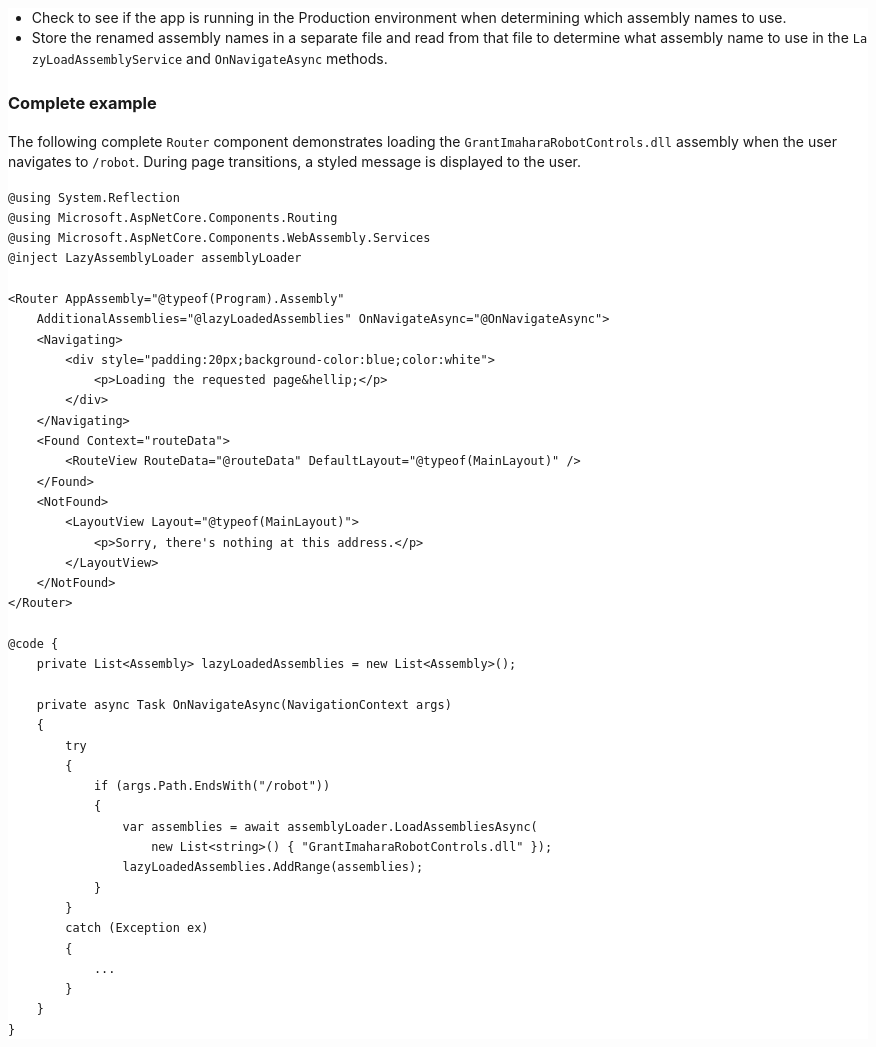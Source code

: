 * Check to see if the app is running in the Production environment when determining which assembly names to use.
* Store the renamed assembly names in a separate file and read from that file to determine what assembly name to use in the `LazyLoadAssemblyService` and `OnNavigateAsync` methods.

### Complete example

The following complete `Router` component demonstrates loading the `GrantImaharaRobotControls.dll` assembly when the user navigates to `/robot`. During page transitions, a styled message is displayed to the user.

```razor
@using System.Reflection
@using Microsoft.AspNetCore.Components.Routing
@using Microsoft.AspNetCore.Components.WebAssembly.Services
@inject LazyAssemblyLoader assemblyLoader

<Router AppAssembly="@typeof(Program).Assembly" 
    AdditionalAssemblies="@lazyLoadedAssemblies" OnNavigateAsync="@OnNavigateAsync">
    <Navigating>
        <div style="padding:20px;background-color:blue;color:white">
            <p>Loading the requested page&hellip;</p>
        </div>
    </Navigating>
    <Found Context="routeData">
        <RouteView RouteData="@routeData" DefaultLayout="@typeof(MainLayout)" />
    </Found>
    <NotFound>
        <LayoutView Layout="@typeof(MainLayout)">
            <p>Sorry, there's nothing at this address.</p>
        </LayoutView>
    </NotFound>
</Router>

@code {
    private List<Assembly> lazyLoadedAssemblies = new List<Assembly>();

    private async Task OnNavigateAsync(NavigationContext args)
    {
        try
        {
            if (args.Path.EndsWith("/robot"))
            {
                var assemblies = await assemblyLoader.LoadAssembliesAsync(
                    new List<string>() { "GrantImaharaRobotControls.dll" });
                lazyLoadedAssemblies.AddRange(assemblies);
            }
        }
        catch (Exception ex)
        {
            ...
        }
    }
}
```
